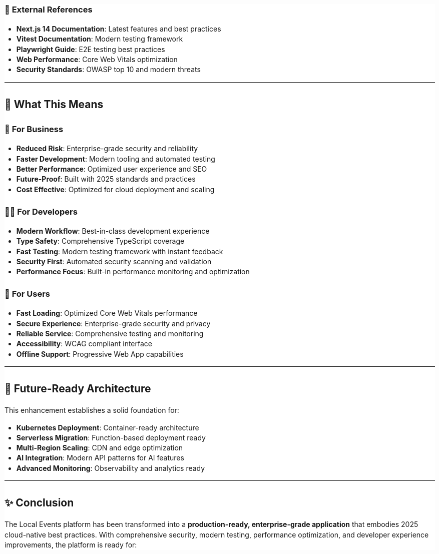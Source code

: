 ### 🔗 **External References**
- **Next.js 14 Documentation**: Latest features and best practices
- **Vitest Documentation**: Modern testing framework
- **Playwright Guide**: E2E testing best practices
- **Web Performance**: Core Web Vitals optimization
- **Security Standards**: OWASP top 10 and modern threats

---

## 🎉 **What This Means**

### 💼 **For Business**
- **Reduced Risk**: Enterprise-grade security and reliability
- **Faster Development**: Modern tooling and automated testing
- **Better Performance**: Optimized user experience and SEO
- **Future-Proof**: Built with 2025 standards and practices
- **Cost Effective**: Optimized for cloud deployment and scaling

### 👩‍💻 **For Developers**
- **Modern Workflow**: Best-in-class development experience
- **Type Safety**: Comprehensive TypeScript coverage
- **Fast Testing**: Modern testing framework with instant feedback
- **Security First**: Automated security scanning and validation
- **Performance Focus**: Built-in performance monitoring and optimization

### 🌟 **For Users**
- **Fast Loading**: Optimized Core Web Vitals performance
- **Secure Experience**: Enterprise-grade security and privacy
- **Reliable Service**: Comprehensive testing and monitoring
- **Accessibility**: WCAG compliant interface
- **Offline Support**: Progressive Web App capabilities

---

## 🔮 **Future-Ready Architecture**

This enhancement establishes a solid foundation for:

- **Kubernetes Deployment**: Container-ready architecture
- **Serverless Migration**: Function-based deployment ready
- **Multi-Region Scaling**: CDN and edge optimization
- **AI Integration**: Modern API patterns for AI features
- **Advanced Monitoring**: Observability and analytics ready

---

## ✨ **Conclusion**

The Local Events platform has been transformed into a **production-ready, enterprise-grade application** that embodies 2025 cloud-native best practices. With comprehensive security, modern testing, performance optimization, and developer experience improvements, the platform is ready for:
